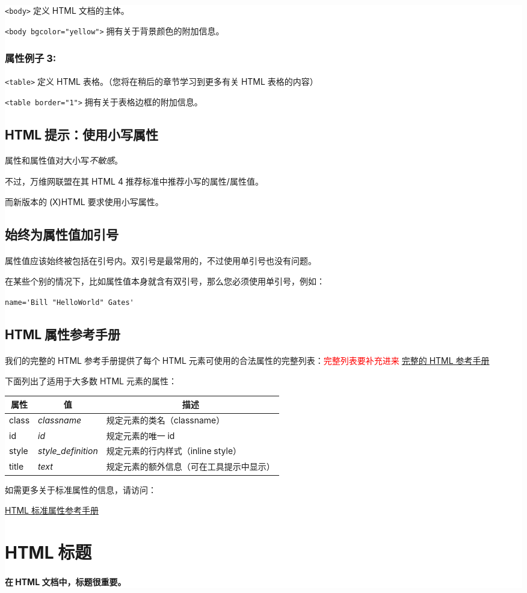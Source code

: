`<body>` 定义 HTML 文档的主体。

`<body bgcolor="yellow">` 拥有关于背景颜色的附加信息。


### 属性例子 3:

`<table>` 定义 HTML 表格。（您将在稍后的章节学习到更多有关 HTML 表格的内容）

`<table border="1">` 拥有关于表格边框的附加信息。

## HTML 提示：使用小写属性

属性和属性值对大小写*不敏感*。

不过，万维网联盟在其 HTML 4 推荐标准中推荐小写的属性/属性值。

而新版本的 (X)HTML 要求使用小写属性。

## 始终为属性值加引号

属性值应该始终被包括在引号内。双引号是最常用的，不过使用单引号也没有问题。

在某些个别的情况下，比如属性值本身就含有双引号，那么您必须使用单引号，例如：

```html
name='Bill "HelloWorld" Gates'
```

## HTML 属性参考手册

我们的完整的 HTML 参考手册提供了每个 HTML 元素可使用的合法属性的完整列表：<font color=red>完整列表要补充进来</font>
[完整的 HTML 参考手册](http://www.w3school.com.cn/tags/index.asp)

下面列出了适用于大多数 HTML 元素的属性：

| 属性  | 值                 | 描述                                     |
| ----- | ------------------ | ---------------------------------------- |
| class | *classname*        | 规定元素的类名（classname）              |
| id    | *id*               | 规定元素的唯一 id                        |
| style | *style_definition* | 规定元素的行内样式（inline style）       |
| title | *text*             | 规定元素的额外信息（可在工具提示中显示） |

如需更多关于标准属性的信息，请访问：

[HTML 标准属性参考手册](http://www.w3school.com.cn/tags/html_ref_standardattributes.asp)






# HTML 标题

**在 HTML 文档中，标题很重要。**
